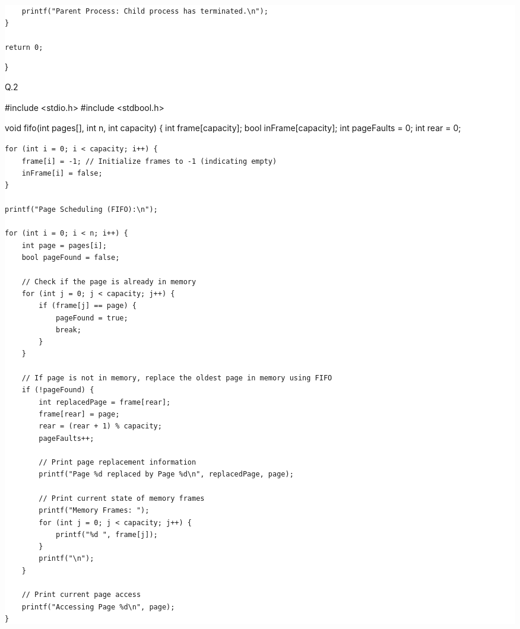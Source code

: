         printf("Parent Process: Child process has terminated.\n");
    }

    return 0;
}


Q.2

#include <stdio.h>
#include <stdbool.h>

void fifo(int pages[], int n, int capacity) {
    int frame[capacity];
    bool inFrame[capacity];
    int pageFaults = 0;
    int rear = 0;

    for (int i = 0; i < capacity; i++) {
        frame[i] = -1; // Initialize frames to -1 (indicating empty)
        inFrame[i] = false;
    }

    printf("Page Scheduling (FIFO):\n");

    for (int i = 0; i < n; i++) {
        int page = pages[i];
        bool pageFound = false;

        // Check if the page is already in memory
        for (int j = 0; j < capacity; j++) {
            if (frame[j] == page) {
                pageFound = true;
                break;
            }
        }

        // If page is not in memory, replace the oldest page in memory using FIFO
        if (!pageFound) {
            int replacedPage = frame[rear];
            frame[rear] = page;
            rear = (rear + 1) % capacity;
            pageFaults++;

            // Print page replacement information
            printf("Page %d replaced by Page %d\n", replacedPage, page);

            // Print current state of memory frames
            printf("Memory Frames: ");
            for (int j = 0; j < capacity; j++) {
                printf("%d ", frame[j]);
            }
            printf("\n");
        }

        // Print current page access
        printf("Accessing Page %d\n", page);
    }
